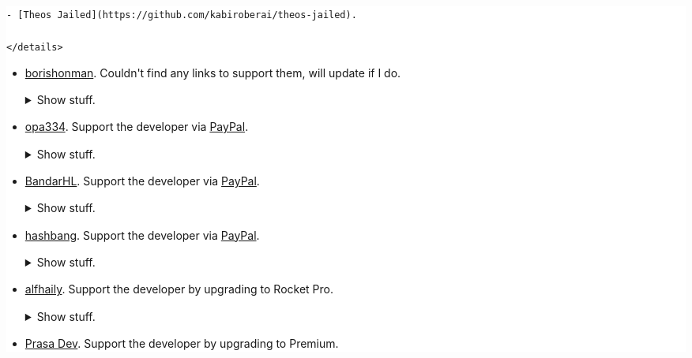 	- [Theos Jailed](https://github.com/kabiroberai/theos-jailed).
  
	</details>


- [borishonman](https://github.com/borishonman). Couldn't find any links to support them, will update if I do.

	<details>
 	<summary>Show stuff.</summary>
  
	- [cydownload](https://github.com/borishonman/cydownload).
  
	</details>


- [opa334](https://github.com/opa334). Support the developer via [PayPal](http://opa334.github.io/donate.html).

	<details>
 	<summary>Show stuff.</summary>
  
	- [TrollStore](https://github.com/opa334/TrollStore).
	- [IGSideloadFix](https://github.com/opa334/IGSideloadFix).
  
	</details>


- [BandarHL](https://github.com/BandarHL). Support the developer via [PayPal](https://www.paypal.com/paypalme/BandarHL).

	<details>
 	<summary>Show stuff.</summary>
  
	- [BHTwitter](https://github.com/BandarHL/BHTwitter).
	- [BHInstagram](https://github.com/BandarHL/BHInstagram).
	- [BHTikTok](https://github.com/BandarHL/BHTikTok).
	- [OpenTwitterSafariExtension](https://github.com/BandarHL/OpenTwitterSafariExtension).
  
	</details>


- [hashbang](https://github.com/hbang). Support the developer via [PayPal](https://hashbang.productions/donate).

	<details>
 	<summary>Show stuff.</summary>
  
	- [libcephei](https://github.com/hbang/libcephei).
  
	</details>


- [alfhaily](https://twitter.com/freemanrepo). Support the developer by upgrading to Rocket Pro.

	<details>
 	<summary>Show stuff.</summary>
  
	- [Rocket](https://apt.alfhaily.me/depictions/4EYOXC).
  
	</details>


- [Prasa Dev](https://prasa.dev/). Support the developer by upgrading to Premium.
